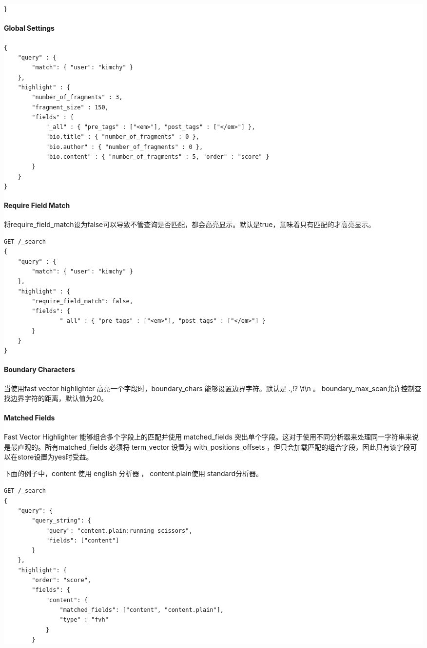 ```
}
```

#### Global Settings
```
{
    "query" : {
        "match": { "user": "kimchy" }
    },
    "highlight" : {
        "number_of_fragments" : 3,
        "fragment_size" : 150,
        "fields" : {
            "_all" : { "pre_tags" : ["<em>"], "post_tags" : ["</em>"] },
            "bio.title" : { "number_of_fragments" : 0 },
            "bio.author" : { "number_of_fragments" : 0 },
            "bio.content" : { "number_of_fragments" : 5, "order" : "score" }
        }
    }
}
```

#### Require Field Match
将require_field_match设为false可以导致不管查询是否匹配，都会高亮显示。默认是true，意味着只有匹配的才高亮显示。
```
GET /_search
{
    "query" : {
        "match": { "user": "kimchy" }
    },
    "highlight" : {
        "require_field_match": false,
        "fields": {
                "_all" : { "pre_tags" : ["<em>"], "post_tags" : ["</em>"] }
        }
    }
}
```

#### Boundary Characters
当使用fast vector highlighter 高亮一个字段时，boundary_chars 能够设置边界字符。默认是 .,!? \t\n 。
boundary_max_scan允许控制查找边界字符的距离，默认值为20。

#### Matched Fields
Fast Vector Highlighter 能够组合多个字段上的匹配并使用 matched_fields 突出单个字段。这对于使用不同分析器来处理同一字符串来说是最直观的。所有matched_fields 必须将 term_vector 设置为 with_positions_offsets ，但只会加载匹配的组合字段，因此只有该字段可以在store设置为yes时受益。

下面的例子中，content 使用 english 分析器 ， content.plain使用 standard分析器。
```
GET /_search
{
    "query": {
        "query_string": {
            "query": "content.plain:running scissors",
            "fields": ["content"]
        }
    },
    "highlight": {
        "order": "score",
        "fields": {
            "content": {
                "matched_fields": ["content", "content.plain"],
                "type" : "fvh"
            }
        }
```